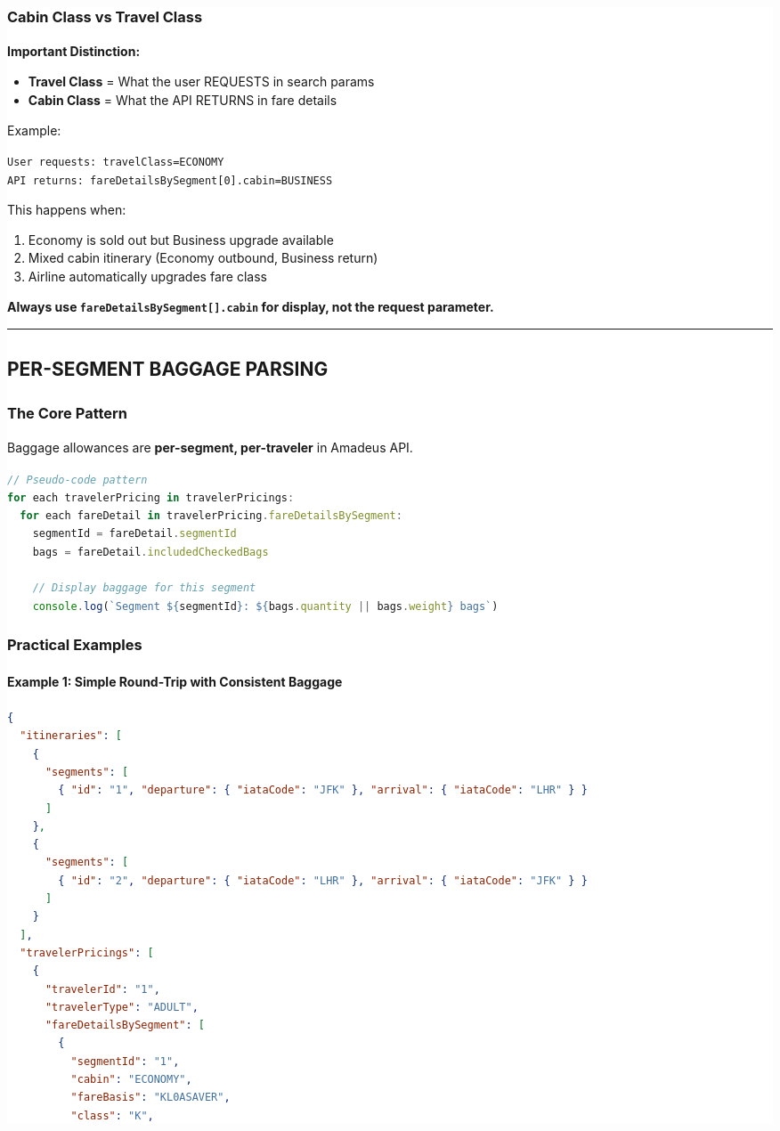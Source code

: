### Cabin Class vs Travel Class

**Important Distinction:**

- **Travel Class** = What the user REQUESTS in search params
- **Cabin Class** = What the API RETURNS in fare details

Example:
```
User requests: travelClass=ECONOMY
API returns: fareDetailsBySegment[0].cabin=BUSINESS
```

This happens when:
1. Economy is sold out but Business upgrade available
2. Mixed cabin itinerary (Economy outbound, Business return)
3. Airline automatically upgrades fare class

**Always use `fareDetailsBySegment[].cabin` for display, not the request parameter.**

---

## PER-SEGMENT BAGGAGE PARSING

### The Core Pattern

Baggage allowances are **per-segment, per-traveler** in Amadeus API.

```typescript
// Pseudo-code pattern
for each travelerPricing in travelerPricings:
  for each fareDetail in travelerPricing.fareDetailsBySegment:
    segmentId = fareDetail.segmentId
    bags = fareDetail.includedCheckedBags

    // Display baggage for this segment
    console.log(`Segment ${segmentId}: ${bags.quantity || bags.weight} bags`)
```

### Practical Examples

#### Example 1: Simple Round-Trip with Consistent Baggage

```json
{
  "itineraries": [
    {
      "segments": [
        { "id": "1", "departure": { "iataCode": "JFK" }, "arrival": { "iataCode": "LHR" } }
      ]
    },
    {
      "segments": [
        { "id": "2", "departure": { "iataCode": "LHR" }, "arrival": { "iataCode": "JFK" } }
      ]
    }
  ],
  "travelerPricings": [
    {
      "travelerId": "1",
      "travelerType": "ADULT",
      "fareDetailsBySegment": [
        {
          "segmentId": "1",
          "cabin": "ECONOMY",
          "fareBasis": "KL0ASAVER",
          "class": "K",
```